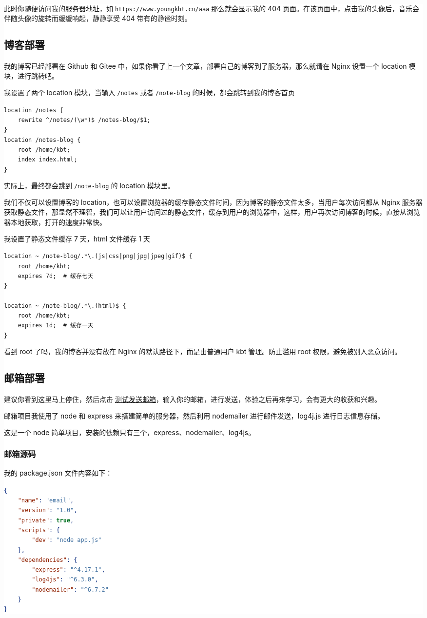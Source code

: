 此时你随便访问我的服务器地址，如 `https://www.youngkbt.cn/aaa` 那么就会显示我的 404 页面。在该页面中，点击我的头像后，音乐会伴随头像的旋转而缓缓响起，静静享受 404 带有的静谧时刻。

## 博客部署

我的博客已经部署在 Github 和 Gitee 中，如果你看了上一个文章，部署自己的博客到了服务器，那么就请在 Nginx 设置一个 location 模块，进行跳转吧。

我设置了两个 location 模块，当输入 `/notes` 或者 `/note-blog` 的时候，都会跳转到我的博客首页

```nginx
location /notes {
    rewrite ^/notes/(\w*)$ /notes-blog/$1;
}
location /notes-blog {
    root /home/kbt;
    index index.html;
}
```

实际上，最终都会跳到 `/note-blog` 的 location 模块里。

我们不仅可以设置博客的 location，也可以设置浏览器的缓存静态文件时间，因为博客的静态文件太多，当用户每次访问都从 Nginx 服务器获取静态文件，那显然不理智，我们可以让用户访问过的静态文件，缓存到用户的浏览器中，这样，用户再次访问博客的时候，直接从浏览器本地获取，打开的速度非常快。

我设置了静态文件缓存 7 天，html 文件缓存 1 天

```nginx
location ~ /note-blog/.*\.(js|css|png|jpg|jpeg|gif)$ {
    root /home/kbt;
    expires 7d;  # 缓存七天
}

location ~ /note-blog/.*\.(html)$ {
    root /home/kbt;
    expires 1d;  # 缓存一天
}
```

看到 root 了吗，我的博客并没有放在 Nginx 的默认路径下，而是由普通用户 kbt 管理。防止滥用 root 权限，避免被别人恶意访问。

## 邮箱部署

建议你看到这里马上停住，然后点击 [测试发送邮箱](https://www.youngkbt.cn/?contact=1)，输入你的邮箱，进行发送，体验之后再来学习，会有更大的收获和兴趣。

邮箱项目我使用了 node 和 express 来搭建简单的服务器，然后利用 nodemailer 进行邮件发送，log4j.js 进行日志信息存储。

这是一个 node 简单项目，安装的依赖只有三个，express、nodemailer、log4js。

### 邮箱源码

我的 package.json 文件内容如下：

```json
{
    "name": "email",
    "version": "1.0",
    "private": true,
    "scripts": {
        "dev": "node app.js"
    },
    "dependencies": {
        "express": "^4.17.1",
        "log4js": "^6.3.0",
        "nodemailer": "^6.7.2"
    }
}
```
